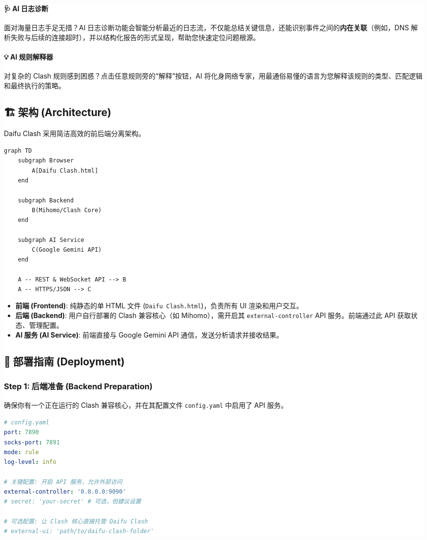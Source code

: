 #### 🩺 AI 日志诊断
面对海量日志手足无措？AI 日志诊断功能会智能分析最近的日志流，不仅能总结关键信息，还能识别事件之间的**内在关联**（例如，DNS 解析失败与后续的连接超时），并以结构化报告的形式呈现，帮助您快速定位问题根源。

#### 💡 AI 规则解释器
对复杂的 Clash 规则感到困惑？点击任意规则旁的“解释”按钮，AI 将化身网络专家，用最通俗易懂的语言为您解释该规则的类型、匹配逻辑和最终执行的策略。


## 🏗️ 架构 (Architecture)

Daifu Clash 采用简洁高效的前后端分离架构。

```mermaid
graph TD
    subgraph Browser
        A[Daifu Clash.html]
    end

    subgraph Backend
        B(Mihomo/Clash Core)
    end
    
    subgraph AI Service
        C(Google Gemini API)
    end

    A -- REST & WebSocket API --> B
    A -- HTTPS/JSON --> C
```

- **前端 (Frontend)**: 纯静态的单 HTML 文件 (`Daifu Clash.html`)，负责所有 UI 渲染和用户交互。
- **后端 (Backend)**: 用户自行部署的 Clash 兼容核心（如 Mihomo），需开启其 `external-controller` API 服务。前端通过此 API 获取状态、管理配置。
- **AI 服务 (AI Service)**: 前端直接与 Google Gemini API 通信，发送分析请求并接收结果。

## 🚀 部署指南 (Deployment)

### Step 1: 后端准备 (Backend Preparation)
确保你有一个正在运行的 Clash 兼容核心，并在其配置文件 `config.yaml` 中启用了 API 服务。
```yaml
# config.yaml
port: 7890
socks-port: 7891
mode: rule
log-level: info

# 关键配置: 开启 API 服务，允许外部访问
external-controller: '0.0.0.0:9090'
# secret: 'your-secret' # 可选，但建议设置

# 可选配置: 让 Clash 核心直接托管 Daifu Clash
# external-ui: 'path/to/daifu-clash-folder'
```
